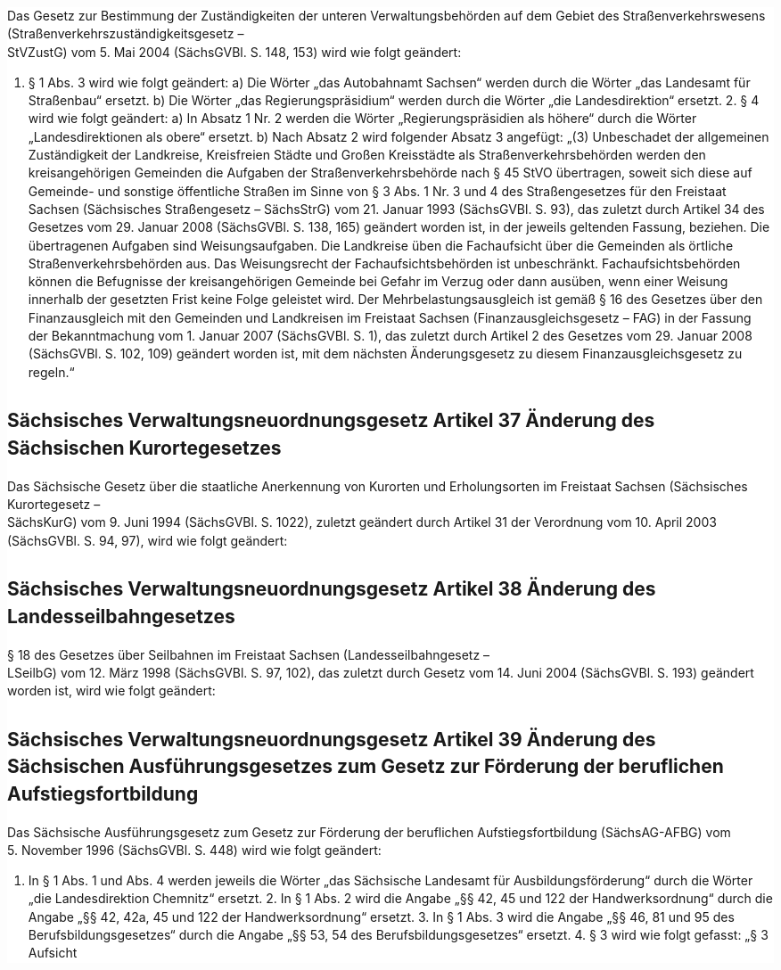 Das Gesetz zur Bestimmung der Zuständigkeiten der unteren Verwaltungsbehörden auf dem Gebiet des Straßenverkehrswesens (Straßenverkehrszuständigkeitsgesetz –          
            StVZustG) vom 5. Mai 2004 (SächsGVBl. S. 148, 153) wird wie folgt geändert:

1. § 1 Abs. 3 wird wie folgt geändert: a) Die Wörter „das Autobahnamt Sachsen“ werden durch die Wörter „das Landesamt für Straßenbau“ ersetzt. b) Die Wörter „das Regierungspräsidium“ werden durch die Wörter „die Landesdirektion“ ersetzt. 2. § 4 wird wie folgt geändert: a) In Absatz 1 Nr. 2 werden die Wörter „Regierungspräsidien als höhere“ durch die Wörter „Landesdirektionen als obere“ ersetzt. b) Nach Absatz 2 wird folgender Absatz 3 angefügt: 
               „(3) Unbeschadet der allgemeinen Zuständigkeit der Landkreise, Kreisfreien Städte und Großen Kreisstädte als Straßenverkehrsbehörden werden den kreisangehörigen Gemeinden die Aufgaben der Straßenverkehrsbehörde nach § 45 StVO übertragen, soweit sich diese auf Gemeinde- und sonstige öffentliche Straßen im Sinne von § 3 Abs. 1 Nr. 3 und 4 des Straßengesetzes für den Freistaat Sachsen (Sächsisches Straßengesetz – SächsStrG) vom 21. Januar 1993 (SächsGVBl. S. 93), das zuletzt durch Artikel 34 des Gesetzes vom 29. Januar 2008 (SächsGVBl. S. 138, 165) geändert worden ist, in der jeweils geltenden Fassung, beziehen. Die übertragenen Aufgaben sind Weisungsaufgaben. Die Landkreise üben die Fachaufsicht über die Gemeinden als örtliche Straßenverkehrsbehörden aus. Das Weisungsrecht der Fachaufsichtsbehörden ist unbeschränkt. Fachaufsichtsbehörden können die Befugnisse der kreisangehörigen Gemeinde bei Gefahr im Verzug oder dann ausüben, wenn einer Weisung innerhalb der gesetzten Frist keine Folge geleistet wird. Der Mehrbelastungsausgleich ist gemäß § 16 des Gesetzes über den Finanzausgleich mit den Gemeinden und Landkreisen im Freistaat Sachsen (Finanzausgleichsgesetz – FAG) in der Fassung der Bekanntmachung vom 1. Januar 2007 (SächsGVBl. S. 1), das zuletzt durch Artikel 2 des Gesetzes vom 29. Januar 2008 (SächsGVBl. S. 102, 109) geändert worden ist, mit dem nächsten Änderungsgesetz zu diesem Finanzausgleichsgesetz zu regeln.“ 
## Sächsisches Verwaltungsneuordnungsgesetz Artikel 37  Änderung des Sächsischen Kurortegesetzes

Das Sächsische Gesetz über die staatliche Anerkennung von Kurorten und Erholungsorten im Freistaat Sachsen (Sächsisches Kurortegesetz –          
            SächsKurG) vom 9. Juni 1994 (SächsGVBl. S. 1022), zuletzt geändert durch Artikel 31 der Verordnung vom 10. April 2003 (SächsGVBl. S. 94, 97), wird wie folgt geändert:


## Sächsisches Verwaltungsneuordnungsgesetz Artikel 38  Änderung des Landesseilbahngesetzes

§ 18 des Gesetzes über Seilbahnen im Freistaat Sachsen (Landesseilbahngesetz –          
            LSeilbG) vom 12. März 1998 (SächsGVBl. S. 97, 102), das zuletzt durch Gesetz vom 14. Juni 2004 (SächsGVBl. S. 193) geändert worden ist, wird wie folgt geändert:


## Sächsisches Verwaltungsneuordnungsgesetz Artikel 39  Änderung des Sächsischen Ausführungsgesetzes zum Gesetz zur Förderung der beruflichen Aufstiegsfortbildung

Das Sächsische Ausführungsgesetz zum Gesetz zur Förderung der beruflichen Aufstiegsfortbildung (SächsAG-AFBG) vom 5. November 1996 (SächsGVBl. S. 448) wird wie folgt geändert:

1. In § 1 Abs. 1 und Abs. 4 werden jeweils die Wörter „das Sächsische Landesamt für Ausbildungsförderung“ durch die Wörter „die Landesdirektion Chemnitz“ ersetzt. 2. In § 1 Abs. 2 wird die Angabe „§§ 42, 45 und 122 der Handwerksordnung“ durch die Angabe „§§ 42, 42a, 45 und 122 der Handwerksordnung“ ersetzt. 3. In § 1 Abs. 3 wird die Angabe „§§ 46, 81 und 95 des Berufsbildungsgesetzes“ durch die Angabe „§§ 53, 54 des Berufsbildungsgesetzes“ ersetzt. 4. § 3 wird wie folgt gefasst: „§ 3 
               Aufsicht
